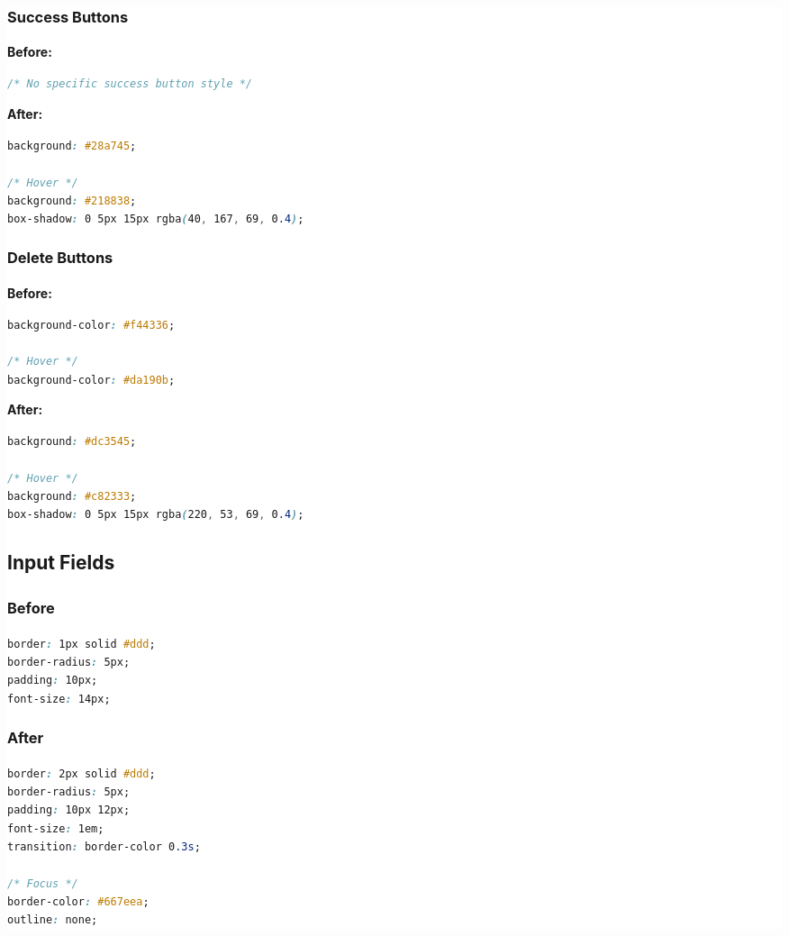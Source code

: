 ### Success Buttons
**Before:**
```css
/* No specific success button style */
```

**After:**
```css
background: #28a745;

/* Hover */
background: #218838;
box-shadow: 0 5px 15px rgba(40, 167, 69, 0.4);
```

### Delete Buttons
**Before:**
```css
background-color: #f44336;

/* Hover */
background-color: #da190b;
```

**After:**
```css
background: #dc3545;

/* Hover */
background: #c82333;
box-shadow: 0 5px 15px rgba(220, 53, 69, 0.4);
```

## Input Fields

### Before
```css
border: 1px solid #ddd;
border-radius: 5px;
padding: 10px;
font-size: 14px;
```

### After
```css
border: 2px solid #ddd;
border-radius: 5px;
padding: 10px 12px;
font-size: 1em;
transition: border-color 0.3s;

/* Focus */
border-color: #667eea;
outline: none;
```
